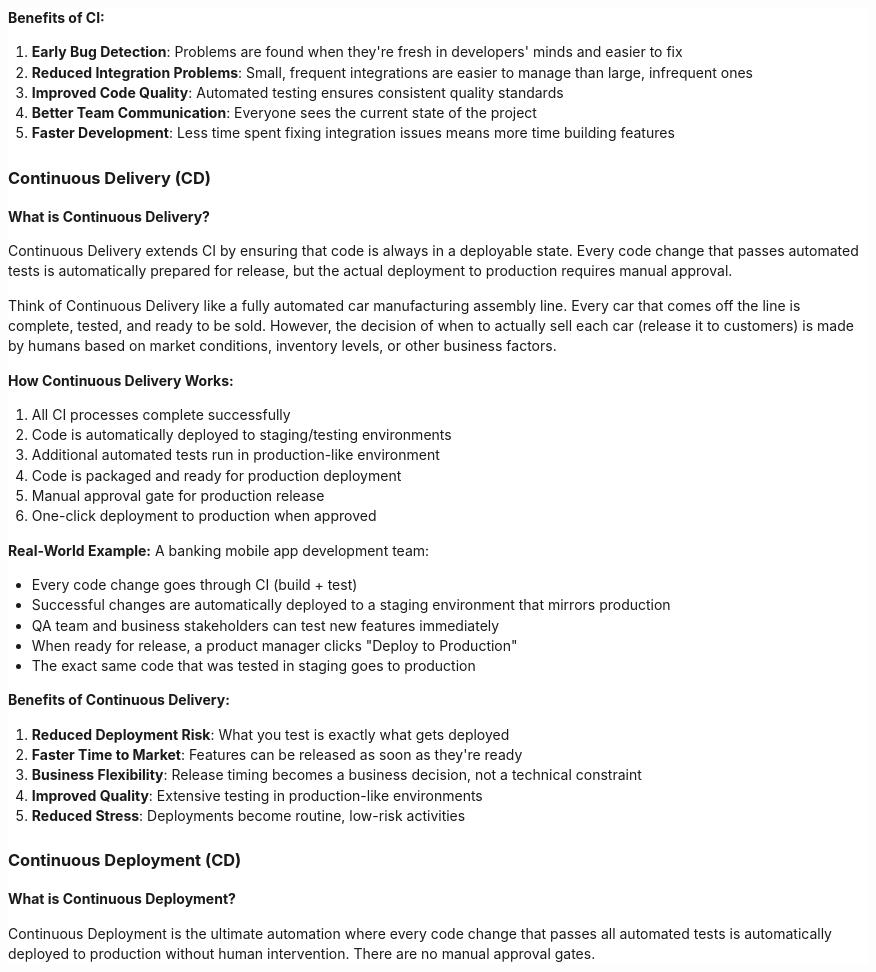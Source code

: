 **Benefits of CI:**

1. **Early Bug Detection**: Problems are found when they're fresh in developers' minds and easier to fix
2. **Reduced Integration Problems**: Small, frequent integrations are easier to manage than large, infrequent ones
3. **Improved Code Quality**: Automated testing ensures consistent quality standards
4. **Better Team Communication**: Everyone sees the current state of the project
5. **Faster Development**: Less time spent fixing integration issues means more time building features

### Continuous Delivery (CD)

**What is Continuous Delivery?**

Continuous Delivery extends CI by ensuring that code is always in a deployable state. Every code change that passes automated tests is automatically prepared for release, but the actual deployment to production requires manual approval.

Think of Continuous Delivery like a fully automated car manufacturing assembly line. Every car that comes off the line is complete, tested, and ready to be sold. However, the decision of when to actually sell each car (release it to customers) is made by humans based on market conditions, inventory levels, or other business factors.

**How Continuous Delivery Works:**
1. All CI processes complete successfully
2. Code is automatically deployed to staging/testing environments
3. Additional automated tests run in production-like environment
4. Code is packaged and ready for production deployment
5. Manual approval gate for production release
6. One-click deployment to production when approved

**Real-World Example:**
A banking mobile app development team:
- Every code change goes through CI (build + test)
- Successful changes are automatically deployed to a staging environment that mirrors production
- QA team and business stakeholders can test new features immediately
- When ready for release, a product manager clicks "Deploy to Production"
- The exact same code that was tested in staging goes to production

**Benefits of Continuous Delivery:**

1. **Reduced Deployment Risk**: What you test is exactly what gets deployed
2. **Faster Time to Market**: Features can be released as soon as they're ready
3. **Business Flexibility**: Release timing becomes a business decision, not a technical constraint
4. **Improved Quality**: Extensive testing in production-like environments
5. **Reduced Stress**: Deployments become routine, low-risk activities

### Continuous Deployment (CD)

**What is Continuous Deployment?**

Continuous Deployment is the ultimate automation where every code change that passes all automated tests is automatically deployed to production without human intervention. There are no manual approval gates.
